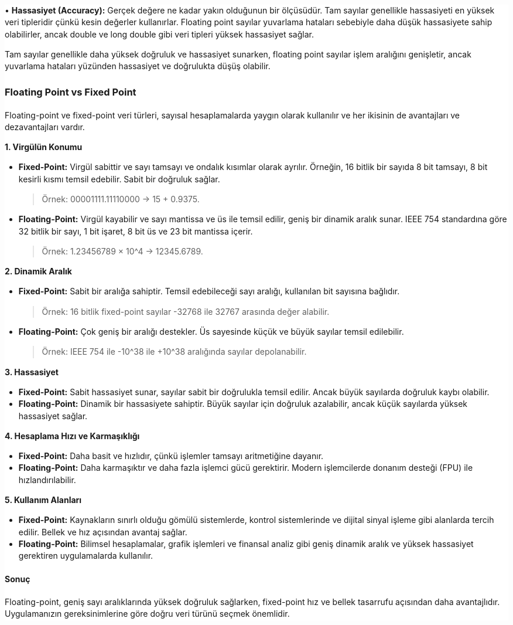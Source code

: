  • **Hassasiyet (Accuracy):** Gerçek değere ne kadar yakın olduğunun bir ölçüsüdür. Tam sayılar genellikle hassasiyeti en yüksek veri tipleridir çünkü kesin değerler kullanırlar. Floating point sayılar yuvarlama hataları sebebiyle daha düşük hassasiyete sahip olabilirler, ancak double ve long double gibi veri tipleri yüksek hassasiyet sağlar.

Tam sayılar genellikle daha yüksek doğruluk ve hassasiyet sunarken, floating point sayılar işlem aralığını genişletir, ancak yuvarlama hataları yüzünden hassasiyet ve doğrulukta düşüş olabilir.

### Floating Point vs Fixed Point

Floating-point ve fixed-point veri türleri, sayısal hesaplamalarda yaygın olarak kullanılır ve her ikisinin de avantajları ve dezavantajları vardır.

**1. Virgülün Konumu**

- **Fixed-Point:** Virgül sabittir ve sayı tamsayı ve ondalık kısımlar olarak ayrılır. Örneğin, 16 bitlik bir sayıda 8 bit tamsayı, 8 bit kesirli kısmı temsil edebilir. Sabit bir doğruluk sağlar.
	> Örnek: 00001111.11110000 -> 15 + 0.9375.
- **Floating-Point:** Virgül kayabilir ve sayı mantissa ve üs ile temsil edilir, geniş bir dinamik aralık sunar. IEEE 754 standardına göre 32 bitlik bir sayı, 1 bit işaret, 8 bit üs ve 23 bit mantissa içerir.
	> Örnek: 1.23456789 × 10^4 -> 12345.6789.

**2. Dinamik Aralık**

- **Fixed-Point:** Sabit bir aralığa sahiptir. Temsil edebileceği sayı aralığı, kullanılan bit sayısına bağlıdır.
	> Örnek: 16 bitlik fixed-point sayılar -32768 ile 32767 arasında değer alabilir.
- **Floating-Point:** Çok geniş bir aralığı destekler. Üs sayesinde küçük ve büyük sayılar temsil edilebilir.
	> Örnek: IEEE 754 ile -10^38 ile +10^38 aralığında sayılar depolanabilir.

**3. Hassasiyet**

- **Fixed-Point:** Sabit hassasiyet sunar, sayılar sabit bir doğrulukla temsil edilir. Ancak büyük sayılarda doğruluk kaybı olabilir.
- **Floating-Point:** Dinamik bir hassasiyete sahiptir. Büyük sayılar için doğruluk azalabilir, ancak küçük sayılarda yüksek hassasiyet sağlar.

**4. Hesaplama Hızı ve Karmaşıklığı**

- **Fixed-Point:** Daha basit ve hızlıdır, çünkü işlemler tamsayı aritmetiğine dayanır.
- **Floating-Point:** Daha karmaşıktır ve daha fazla işlemci gücü gerektirir. Modern işlemcilerde donanım desteği (FPU) ile hızlandırılabilir.

**5. Kullanım Alanları**

- **Fixed-Point:** Kaynakların sınırlı olduğu gömülü sistemlerde, kontrol sistemlerinde ve dijital sinyal işleme gibi alanlarda tercih edilir. Bellek ve hız açısından avantaj sağlar.
- **Floating-Point:** Bilimsel hesaplamalar, grafik işlemleri ve finansal analiz gibi geniş dinamik aralık ve yüksek hassasiyet gerektiren uygulamalarda kullanılır.

#### Sonuç

Floating-point, geniş sayı aralıklarında yüksek doğruluk sağlarken, fixed-point hız ve bellek tasarrufu açısından daha avantajlıdır. Uygulamanızın gereksinimlerine göre doğru veri türünü seçmek önemlidir.
